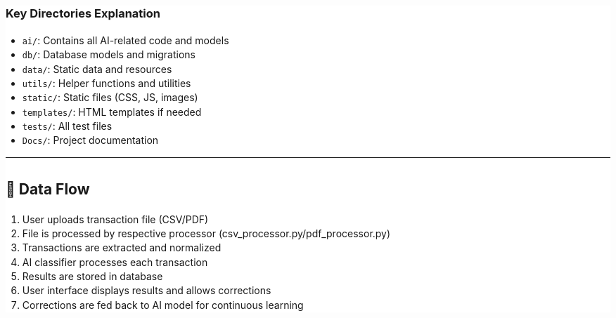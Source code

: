 ### Key Directories Explanation

- `ai/`: Contains all AI-related code and models
- `db/`: Database models and migrations
- `data/`: Static data and resources
- `utils/`: Helper functions and utilities
- `static/`: Static files (CSS, JS, images)
- `templates/`: HTML templates if needed
- `tests/`: All test files
- `Docs/`: Project documentation

---

## 🔄 Data Flow

1. User uploads transaction file (CSV/PDF)
2. File is processed by respective processor (csv_processor.py/pdf_processor.py)
3. Transactions are extracted and normalized
4. AI classifier processes each transaction
5. Results are stored in database
6. User interface displays results and allows corrections
7. Corrections are fed back to AI model for continuous learning
